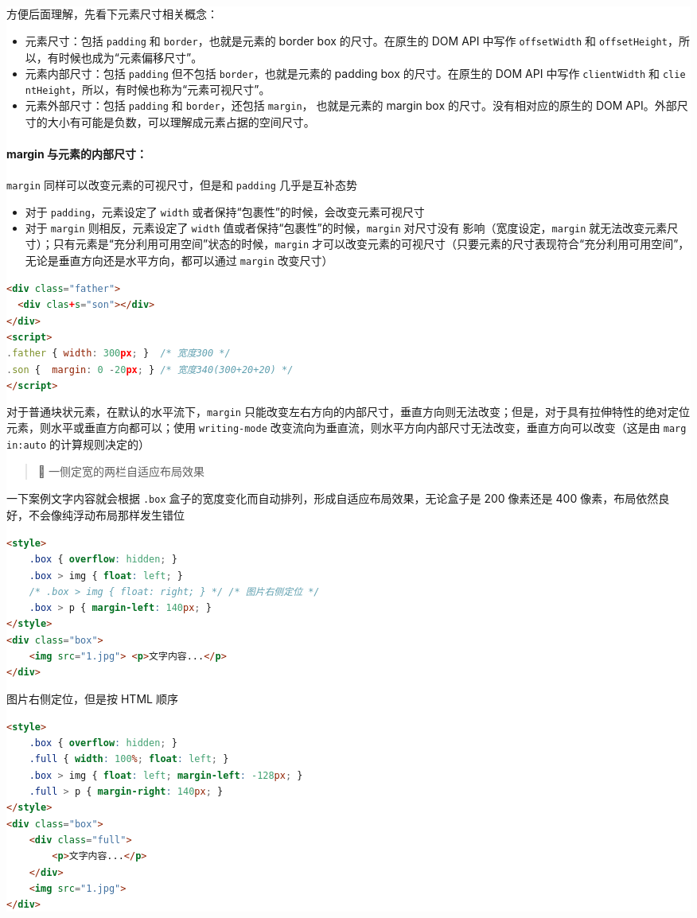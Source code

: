 方便后面理解，先看下元素尺寸相关概念：

- 元素尺寸：包括 `padding` 和 `border`，也就是元素的 border box 的尺寸。在原生的 DOM API 中写作 `offsetWidth` 和 `offsetHeight`，所以，有时候也成为“元素偏移尺寸”。
- 元素内部尺寸：包括 `padding` 但不包括 `border`，也就是元素的 padding box 的尺寸。在原生的 DOM API 中写作 `clientWidth` 和 `clientHeight`，所以，有时候也称为“元素可视尺寸”。
- 元素外部尺寸：包括 `padding` 和 `border`，还包括 `margin`， 也就是元素的 margin box 的尺寸。没有相对应的原生的 DOM API。外部尺寸的大小有可能是负数，可以理解成元素占据的空间尺寸。

#### margin 与元素的内部尺寸：

`margin` 同样可以改变元素的可视尺寸，但是和 `padding` 几乎是互补态势

- 对于 `padding`，元素设定了 `width` 或者保持“包裹性”的时候，会改变元素可视尺寸
- 对于 `margin` 则相反，元素设定了 `width` 值或者保持“包裹性”的时候，`margin` 对尺寸没有 影响（宽度设定，`margin` 就无法改变元素尺寸）；只有元素是“充分利用可用空间”状态的时候，`margin` 才可以改变元素的可视尺寸（只要元素的尺寸表现符合“充分利用可用空间”，无论是垂直方向还是水平方向，都可以通过 `margin` 改变尺寸）

```html
<div class="father"> 
  <div clas+s="son"></div>
</div>
<script>
.father { width: 300px; }  /* 宽度300 */ 
.son {  margin: 0 -20px; } /* 宽度340(300+20+20) */ 
</script>
```

对于普通块状元素，在默认的水平流下，`margin` 只能改变左右方向的内部尺寸，垂直方向则无法改变；但是，对于具有拉伸特性的绝对定位元素，则水平或垂直方向都可以；使用 `writing-mode` 改变流向为垂直流，则水平方向内部尺寸无法改变，垂直方向可以改变（这是由 `margin:auto` 的计算规则决定的）

> 🌰 一侧定宽的两栏自适应布局效果

一下案例文字内容就会根据 `.box` 盒子的宽度变化而自动排列，形成自适应布局效果，无论盒子是 200 像素还是 400 像素，布局依然良好，不会像纯浮动布局那样发生错位

```html
<style>
    .box { overflow: hidden; } 
    .box > img { float: left; } 
    /* .box > img { float: right; } */ /* 图片右侧定位 */
    .box > p { margin-left: 140px; }
</style>
<div class="box"> 
	<img src="1.jpg"> <p>文字内容...</p>
</div> 
```

图片右侧定位，但是按 HTML 顺序

```html
<style>
    .box { overflow: hidden; } 
	.full { width: 100%; float: left; } 
	.box > img { float: left; margin-left: -128px; }
    .full > p { margin-right: 140px; }
</style>
<div class="box"> 
	<div class="full"> 
        <p>文字内容...</p>
	</div> 
	<img src="1.jpg">
</div> 
```
